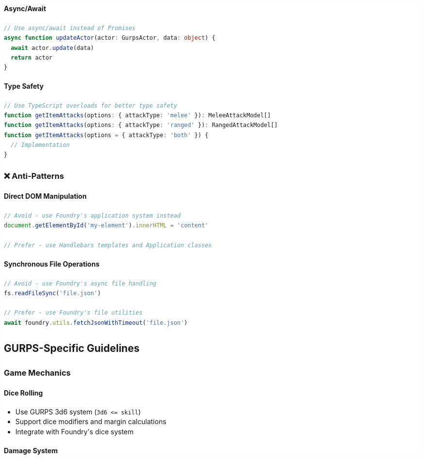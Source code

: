 #### Async/Await

```typescript
// Use async/await instead of Promises
async function updateActor(actor: GurpsActor, data: object) {
  await actor.update(data)
  return actor
}
```

#### Type Safety

```typescript
// Use TypeScript overloads for better type safety
function getItemAttacks(options: { attackType: 'melee' }): MeleeAttackModel[]
function getItemAttacks(options: { attackType: 'ranged' }): RangedAttackModel[]
function getItemAttacks(options = { attackType: 'both' }) {
  // Implementation
}
```

### ❌ Anti-Patterns

#### Direct DOM Manipulation

```typescript
// Avoid - use Foundry's application system instead
document.getElementById('my-element').innerHTML = 'content'

// Prefer - use Handlebars templates and Application classes
```

#### Synchronous File Operations

```typescript
// Avoid - use Foundry's async file handling
fs.readFileSync('file.json')

// Prefer - use Foundry's file utilities
await foundry.utils.fetchJsonWithTimeout('file.json')
```

## GURPS-Specific Guidelines

### Game Mechanics

#### Dice Rolling

- Use GURPS 3d6 system (`3d6 <= skill`)
- Support dice modifiers and margin calculations
- Integrate with Foundry's dice system

#### Damage System
